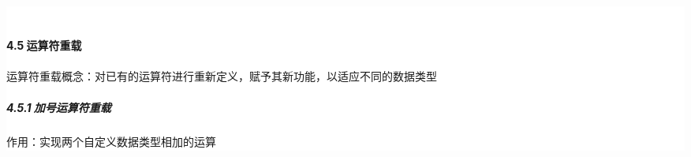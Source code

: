 ```c++
	
```

#### 4.5 运算符重载

运算符重载概念：对已有的运算符进行重新定义，赋予其新功能，以适应不同的数据类型

##### 4.5.1 加号运算符重载

作用：实现两个自定义数据类型相加的运算
